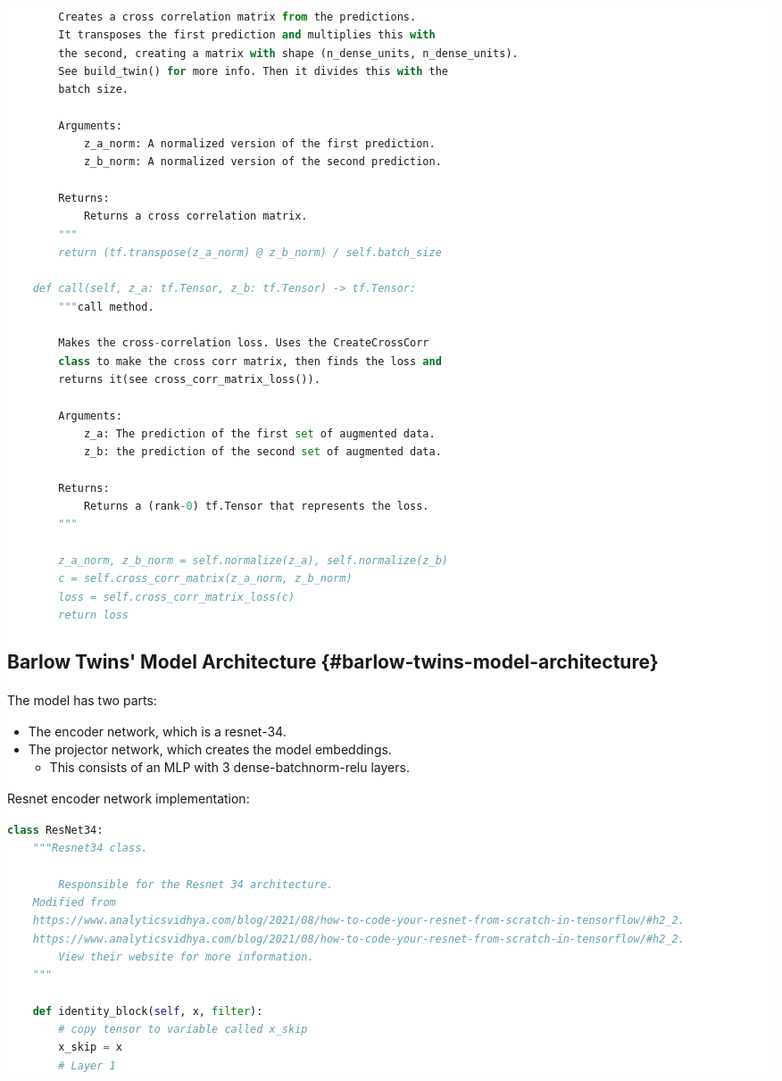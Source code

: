 ```python
        Creates a cross correlation matrix from the predictions.
        It transposes the first prediction and multiplies this with
        the second, creating a matrix with shape (n_dense_units, n_dense_units).
        See build_twin() for more info. Then it divides this with the
        batch size.

        Arguments:
            z_a_norm: A normalized version of the first prediction.
            z_b_norm: A normalized version of the second prediction.

        Returns:
            Returns a cross correlation matrix.
        """
        return (tf.transpose(z_a_norm) @ z_b_norm) / self.batch_size

    def call(self, z_a: tf.Tensor, z_b: tf.Tensor) -> tf.Tensor:
        """call method.

        Makes the cross-correlation loss. Uses the CreateCrossCorr
        class to make the cross corr matrix, then finds the loss and
        returns it(see cross_corr_matrix_loss()).

        Arguments:
            z_a: The prediction of the first set of augmented data.
            z_b: the prediction of the second set of augmented data.

        Returns:
            Returns a (rank-0) tf.Tensor that represents the loss.
        """

        z_a_norm, z_b_norm = self.normalize(z_a), self.normalize(z_b)
        c = self.cross_corr_matrix(z_a_norm, z_b_norm)
        loss = self.cross_corr_matrix_loss(c)
        return loss
```

## Barlow Twins' Model Architecture {#barlow-twins-model-architecture}

The model has two parts:

- The encoder network, which is a resnet-34.
- The projector network, which creates the model embeddings.
  - This consists of an MLP with 3 dense-batchnorm-relu layers.

Resnet encoder network implementation:

```python
class ResNet34:
    """Resnet34 class.

        Responsible for the Resnet 34 architecture.
    Modified from
    https://www.analyticsvidhya.com/blog/2021/08/how-to-code-your-resnet-from-scratch-in-tensorflow/#h2_2.
    https://www.analyticsvidhya.com/blog/2021/08/how-to-code-your-resnet-from-scratch-in-tensorflow/#h2_2.
        View their website for more information.
    """

    def identity_block(self, x, filter):
        # copy tensor to variable called x_skip
        x_skip = x
        # Layer 1
```